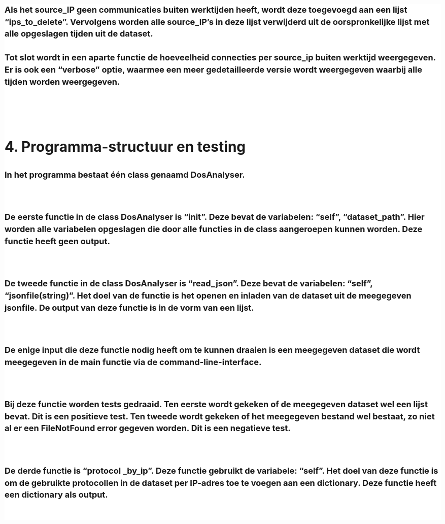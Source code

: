 ### Als het source_IP geen communicaties buiten werktijden heeft, wordt deze toegevoegd aan een lijst “ips_to_delete”. Vervolgens worden alle source_IP’s in deze lijst verwijderd uit de oorspronkelijke lijst met alle opgeslagen tijden uit de dataset. 

### Tot slot wordt in een aparte functie de hoeveelheid connecties per source_ip buiten werktijd weergegeven. Er is ook een “verbose” optie, waarmee een meer gedetailleerde versie wordt weergegeven waarbij alle tijden worden weergegeven.

<br><br>

# 4. Programma-structuur en testing

### In het programma bestaat één class genaamd DosAnalyser.
<br>

### De eerste functie in de class DosAnalyser is “__init__”. Deze bevat de variabelen: “self”, “dataset_path”. Hier worden alle variabelen opgeslagen die door alle functies in de class aangeroepen kunnen worden. Deze functie heeft geen output.
<br>

### De tweede functie in de class DosAnalyser is “read_json”. Deze bevat de variabelen: “self”, “jsonfile(string)”. Het doel van de functie is het openen en inladen van de dataset uit de meegegeven jsonfile. De output van deze functie is in de vorm van een lijst.
<br>

### De enige input die deze functie nodig heeft om te kunnen draaien is een meegegeven dataset die wordt meegegeven in de main functie via de command-line-interface. 
<br>

### Bij deze functie worden tests gedraaid. Ten eerste wordt gekeken of de meegegeven dataset wel een lijst bevat. Dit is een positieve test. Ten tweede wordt gekeken of het meegegeven bestand wel bestaat, zo niet al er een FileNotFound error gegeven worden. Dit is een negatieve test.
<br>

### De derde functie is “protocol _by_ip”. Deze functie gebruikt de variabele: “self”. Het doel van deze functie is om de gebruikte protocollen in de dataset per IP-adres toe te voegen aan een dictionary. Deze functie heeft een dictionary als output.
<br>
